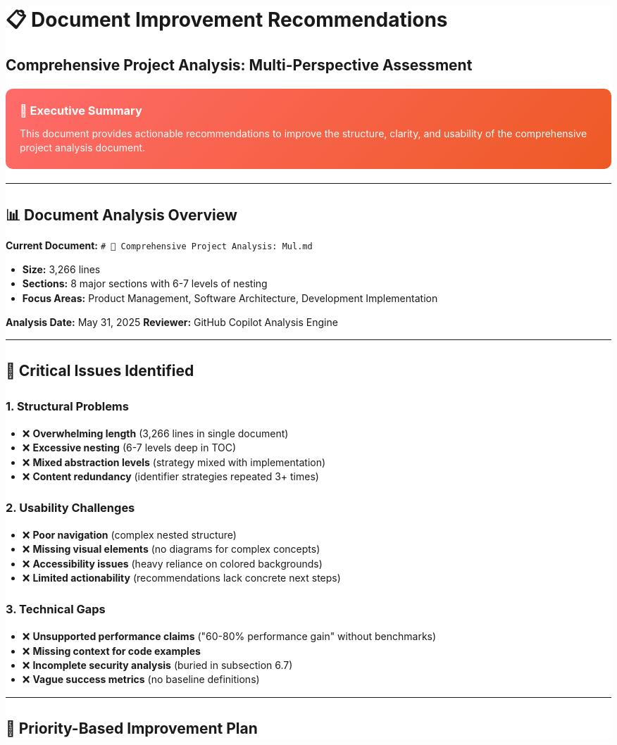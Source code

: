 # 📋 Document Improvement Recommendations
## Comprehensive Project Analysis: Multi-Perspective Assessment

<div style="background: linear-gradient(135deg, #ff6b6b 0%, #ee5a24 100%); padding: 20px; border-radius: 10px; color: white; margin-bottom: 20px;">
<h3 style="margin: 0; color: white;">🎯 Executive Summary</h3>
<p style="margin: 10px 0 0 0;">This document provides actionable recommendations to improve the structure, clarity, and usability of the comprehensive project analysis document.</p>
</div>

---

## 📊 Document Analysis Overview

**Current Document:** `# 🚀 Comprehensive Project Analysis: Mul.md`
- **Size:** 3,266 lines
- **Sections:** 8 major sections with 6-7 levels of nesting
- **Focus Areas:** Product Management, Software Architecture, Development Implementation

**Analysis Date:** May 31, 2025
**Reviewer:** GitHub Copilot Analysis Engine

---

## 🚨 Critical Issues Identified

### 1. **Structural Problems**
- ❌ **Overwhelming length** (3,266 lines in single document)
- ❌ **Excessive nesting** (6-7 levels deep in TOC)
- ❌ **Mixed abstraction levels** (strategy mixed with implementation)
- ❌ **Content redundancy** (identifier strategies repeated 3+ times)

### 2. **Usability Challenges**
- ❌ **Poor navigation** (complex nested structure)
- ❌ **Missing visual elements** (no diagrams for complex concepts)
- ❌ **Accessibility issues** (heavy reliance on colored backgrounds)
- ❌ **Limited actionability** (recommendations lack concrete next steps)

### 3. **Technical Gaps**
- ❌ **Unsupported performance claims** ("60-80% performance gain" without benchmarks)
- ❌ **Missing context for code examples**
- ❌ **Incomplete security analysis** (buried in subsection 6.7)
- ❌ **Vague success metrics** (no baseline definitions)

---

## 🎯 Priority-Based Improvement Plan
